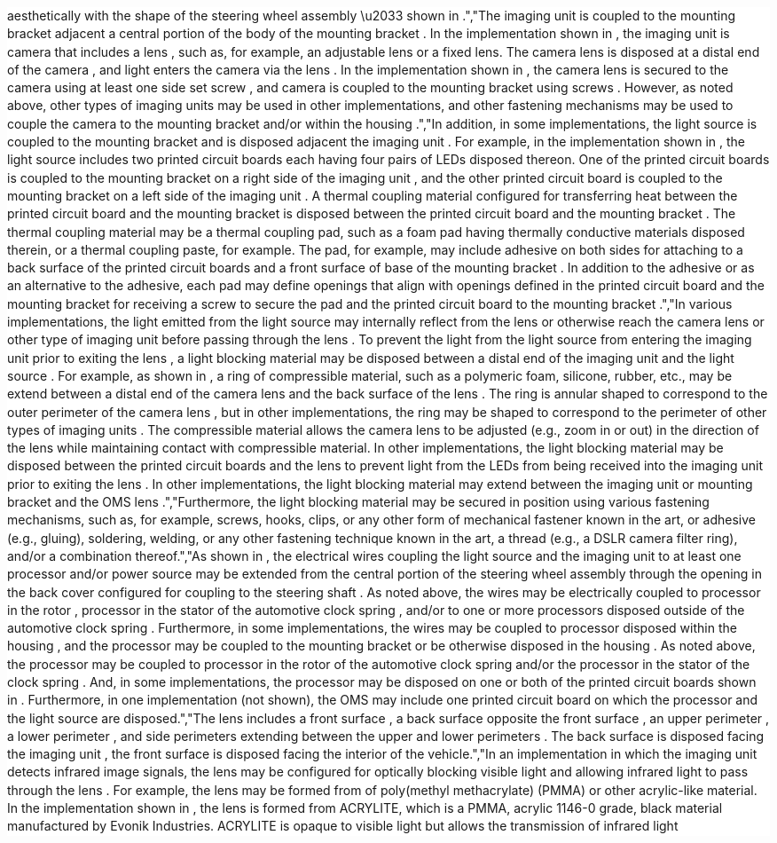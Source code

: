 aesthetically with the shape of the steering wheel assembly \u2033 shown in .","The imaging unit  is coupled to the mounting bracket  adjacent a central portion of the body  of the mounting bracket . In the implementation shown in , the imaging unit  is camera  that includes a lens , such as, for example, an adjustable lens or a fixed lens. The camera lens  is disposed at a distal end of the camera , and light enters the camera  via the lens . In the implementation shown in , the camera lens  is secured to the camera  using at least one side set screw , and camera  is coupled to the mounting bracket  using screws . However, as noted above, other types of imaging units may be used in other implementations, and other fastening mechanisms may be used to couple the camera  to the mounting bracket  and\/or within the housing .","In addition, in some implementations, the light source  is coupled to the mounting bracket  and is disposed adjacent the imaging unit . For example, in the implementation shown in , the light source  includes two printed circuit boards  each having four pairs of LEDs  disposed thereon. One of the printed circuit boards  is coupled to the mounting bracket  on a right side of the imaging unit , and the other printed circuit board is coupled to the mounting bracket  on a left side of the imaging unit . A thermal coupling material  configured for transferring heat between the printed circuit board and the mounting bracket  is disposed between the printed circuit board and the mounting bracket . The thermal coupling material  may be a thermal coupling pad, such as a foam pad having thermally conductive materials disposed therein, or a thermal coupling paste, for example. The pad, for example, may include adhesive on both sides for attaching to a back surface of the printed circuit boards and a front surface of base  of the mounting bracket . In addition to the adhesive or as an alternative to the adhesive, each pad may define openings that align with openings defined in the printed circuit board and the mounting bracket for receiving a screw  to secure the pad and the printed circuit board  to the mounting bracket .","In various implementations, the light emitted from the light source  may internally reflect from the lens  or otherwise reach the camera lens  or other type of imaging unit  before passing through the lens . To prevent the light from the light source  from entering the imaging unit  prior to exiting the lens , a light blocking material may be disposed between a distal end of the imaging unit  and the light source . For example, as shown in , a ring  of compressible material, such as a polymeric foam, silicone, rubber, etc., may be extend between a distal end of the camera lens  and the back surface  of the lens . The ring  is annular shaped to correspond to the outer perimeter of the camera lens , but in other implementations, the ring  may be shaped to correspond to the perimeter of other types of imaging units . The compressible material allows the camera lens  to be adjusted (e.g., zoom in or out) in the direction of the lens  while maintaining contact with compressible material. In other implementations, the light blocking material may be disposed between the printed circuit boards  and the lens  to prevent light from the LEDs  from being received into the imaging unit  prior to exiting the lens . In other implementations, the light blocking material may extend between the imaging unit  or mounting bracket  and the OMS lens .","Furthermore, the light blocking material may be secured in position using various fastening mechanisms, such as, for example, screws, hooks, clips, or any other form of mechanical fastener known in the art, or adhesive (e.g., gluing), soldering, welding, or any other fastening technique known in the art, a thread (e.g., a DSLR camera filter ring), and\/or a combination thereof.","As shown in , the electrical wires coupling the light source  and the imaging unit  to at least one processor and\/or power source may be extended from the central portion  of the steering wheel assembly  through the opening in the back cover  configured for coupling to the steering shaft . As noted above, the wires may be electrically coupled to processor in the rotor , processor in the stator  of the automotive clock spring , and\/or to one or more processors disposed outside of the automotive clock spring . Furthermore, in some implementations, the wires may be coupled to processor disposed within the housing , and the processor may be coupled to the mounting bracket  or be otherwise disposed in the housing . As noted above, the processor may be coupled to processor in the rotor  of the automotive clock spring  and\/or the processor in the stator  of the clock spring . And, in some implementations, the processor may be disposed on one or both of the printed circuit boards  shown in . Furthermore, in one implementation (not shown), the OMS  may include one printed circuit board on which the processor and the light source  are disposed.","The lens  includes a front surface , a back surface  opposite the front surface , an upper perimeter , a lower perimeter , and side perimeters  extending between the upper  and lower perimeters . The back surface  is disposed facing the imaging unit , the front surface  is disposed facing the interior of the vehicle.","In an implementation in which the imaging unit  detects infrared image signals, the lens  may be configured for optically blocking visible light and allowing infrared light to pass through the lens . For example, the lens  may be formed from of poly(methyl methacrylate) (PMMA) or other acrylic-like material. In the implementation shown in , the lens  is formed from ACRYLITE, which is a PMMA, acrylic 1146-0 grade, black material manufactured by Evonik Industries. ACRYLITE is opaque to visible light but allows the transmission of infrared light